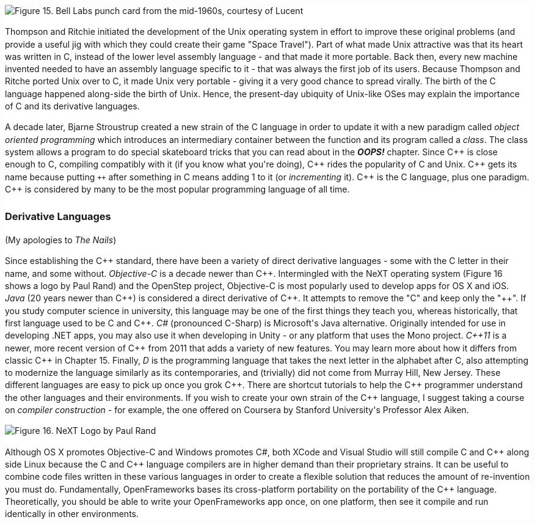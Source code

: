 ![Figure 15. Bell Labs punch card from the mid-1960s, courtesy of Lucent](images/bell1.png "Figure 15. Bell Labs punch card from the mid-1960s, courtesy of Lucent")


Thompson and Ritchie initiated the development of the Unix operating system in effort to improve these original problems (and provide a useful jig with which they could create their game "Space Travel"). Part of what made Unix attractive was that its heart was written in C, instead of the lower level assembly language - and that made it more portable. Back then, every new machine invented needed to have an assembly language specific to it - that was always the first job of its users. Because Thompson and Ritche ported Unix over to C, it made Unix very portable - giving it a very good chance to spread virally. The birth of the C language happened along-side the birth of Unix. Hence, the present-day ubiquity of Unix-like OSes may explain the importance of C and its derivative languages.

A decade later, Bjarne Stroustrup created a new strain of the C language in order to update it with a new paradigm called *object oriented programming* which introduces an intermediary container between the function and its program called a *class*. The class system allows a program to do special skateboard tricks that you can read about in the ***OOPS!*** chapter. Since C++ is close enough to C, compiling compatibly with it (if you know what you're doing), C++ rides the popularity of C and Unix. C++ gets its name because putting `++` after something in C means adding 1 to it (or *incrementing* it). C++ is the C language, plus one paradigm. C++ is considered by many to be the most popular programming language of all time.

### Derivative Languages

(My apologies to *The Nails*)

Since establishing the C++ standard, there have been a variety of direct derivative languages - some with the C letter in their name, and some without. *Objective-C* is a decade newer than C++. Intermingled with the NeXT operating system (Figure 16 shows a logo by Paul Rand) and the OpenStep project, Objective-C is most popularly used to develop apps for OS X and iOS. *Java* (20 years newer than C++) is considered a direct derivative of C++. It attempts to remove the "C" and keep only the "++". If you study computer science in university, this language may be one of the first things they teach you, whereas historically, that first language used to be C and C++. *C#* (pronounced C-Sharp) is Microsoft's Java alternative. Originally intended for use in developing .NET apps, you may also use it when developing in Unity - or any platform that uses the Mono project. *C++11* is a newer, more recent version of C++ from 2011 that adds a variety of new features. You may learn more about how it differs from classic C++ in Chapter 15. Finally, *D* is the programming language that takes the next letter in the alphabet after C, also attempting to modernize the language similarly as its contemporaries, and (trivially) did not come from Murray Hill, New Jersey. These different languages are easy to pick up once you grok C++. There are shortcut tutorials to help the C++ programmer understand the other languages and their environments. If you wish to create your own strain of the C++ language, I suggest taking a course on *compiler construction* - for example, the one offered on Coursera by Stanford University's Professor Alex Aiken.

![Figure 16. NeXT Logo by Paul Rand](images/next-logo-paul-rand.jpg "Figure 16. NeXT Logo by Paul Rand")

Although OS X promotes Objective-C and Windows promotes C#, both XCode and Visual Studio will still compile C and C++ along side Linux because the C and C++ language compilers are in higher demand than their proprietary strains. It can be useful to combine code files written in these various languages in order to create a flexible solution that reduces the amount of re-invention you must do. Fundamentally, OpenFrameworks bases its cross-platform portability on the portability of the C++ language. Theoretically, you should be able to write your OpenFrameworks app once, on one platform, then see it compile and run identically in other environments. 
